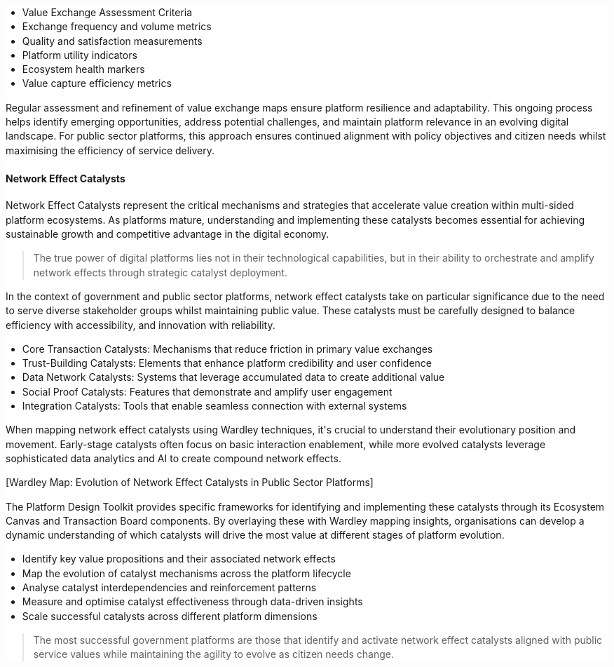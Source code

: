 - Value Exchange Assessment Criteria
- Exchange frequency and volume metrics
- Quality and satisfaction measurements
- Platform utility indicators
- Ecosystem health markers
- Value capture efficiency metrics

Regular assessment and refinement of value exchange maps ensure platform resilience and adaptability. This ongoing process helps identify emerging opportunities, address potential challenges, and maintain platform relevance in an evolving digital landscape. For public sector platforms, this approach ensures continued alignment with policy objectives and citizen needs whilst maximising the efficiency of service delivery.



#### <a id="network-effect-catalysts"></a>Network Effect Catalysts

Network Effect Catalysts represent the critical mechanisms and strategies that accelerate value creation within multi-sided platform ecosystems. As platforms mature, understanding and implementing these catalysts becomes essential for achieving sustainable growth and competitive advantage in the digital economy.

> The true power of digital platforms lies not in their technological capabilities, but in their ability to orchestrate and amplify network effects through strategic catalyst deployment.

In the context of government and public sector platforms, network effect catalysts take on particular significance due to the need to serve diverse stakeholder groups whilst maintaining public value. These catalysts must be carefully designed to balance efficiency with accessibility, and innovation with reliability.

- Core Transaction Catalysts: Mechanisms that reduce friction in primary value exchanges
- Trust-Building Catalysts: Elements that enhance platform credibility and user confidence
- Data Network Catalysts: Systems that leverage accumulated data to create additional value
- Social Proof Catalysts: Features that demonstrate and amplify user engagement
- Integration Catalysts: Tools that enable seamless connection with external systems

When mapping network effect catalysts using Wardley techniques, it's crucial to understand their evolutionary position and movement. Early-stage catalysts often focus on basic interaction enablement, while more evolved catalysts leverage sophisticated data analytics and AI to create compound network effects.

[Wardley Map: Evolution of Network Effect Catalysts in Public Sector Platforms]

The Platform Design Toolkit provides specific frameworks for identifying and implementing these catalysts through its Ecosystem Canvas and Transaction Board components. By overlaying these with Wardley mapping insights, organisations can develop a dynamic understanding of which catalysts will drive the most value at different stages of platform evolution.

- Identify key value propositions and their associated network effects
- Map the evolution of catalyst mechanisms across the platform lifecycle
- Analyse catalyst interdependencies and reinforcement patterns
- Measure and optimise catalyst effectiveness through data-driven insights
- Scale successful catalysts across different platform dimensions

> The most successful government platforms are those that identify and activate network effect catalysts aligned with public service values while maintaining the agility to evolve as citizen needs change.
